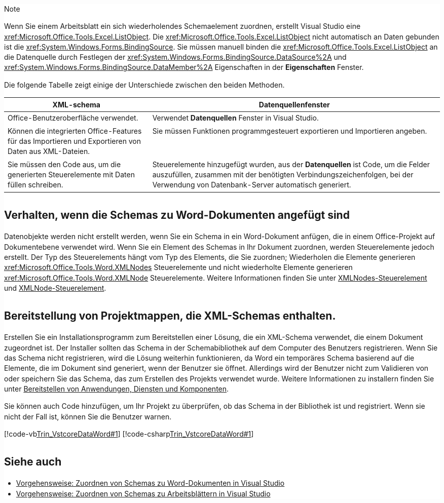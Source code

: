 > [!NOTE]
> Wenn Sie einem Arbeitsblatt ein sich wiederholendes Schemaelement zuordnen, erstellt Visual Studio eine <xref:Microsoft.Office.Tools.Excel.ListObject>. Die <xref:Microsoft.Office.Tools.Excel.ListObject> nicht automatisch an Daten gebunden ist die <xref:System.Windows.Forms.BindingSource>. Sie müssen manuell binden die <xref:Microsoft.Office.Tools.Excel.ListObject> an die Datenquelle durch Festlegen der <xref:System.Windows.Forms.BindingSource.DataSource%2A> und <xref:System.Windows.Forms.BindingSource.DataMember%2A> Eigenschaften in der **Eigenschaften** Fenster.

 Die folgende Tabelle zeigt einige der Unterschiede zwischen den beiden Methoden.

|XML-schema|Datenquellenfenster|
|----------------|-------------------------|
|Office-Benutzeroberfläche verwendet.|Verwendet **Datenquellen** Fenster in Visual Studio.|
|Können die integrierten Office-Features für das Importieren und Exportieren von Daten aus XML-Dateien.|Sie müssen Funktionen programmgesteuert exportieren und Importieren angeben.|
|Sie müssen den Code aus, um die generierten Steuerelemente mit Daten füllen schreiben.|Steuerelemente hinzugefügt wurden, aus der **Datenquellen** ist Code, um die Felder auszufüllen, zusammen mit der benötigten Verbindungszeichenfolgen, bei der Verwendung von Datenbank-Server automatisch generiert.|

## <a name="behavior-when-schemas-are-attached-to-word-documents"></a>Verhalten, wenn die Schemas zu Word-Dokumenten angefügt sind
 Datenobjekte werden nicht erstellt werden, wenn Sie ein Schema in ein Word-Dokument anfügen, die in einem Office-Projekt auf Dokumentebene verwendet wird. Wenn Sie ein Element des Schemas in Ihr Dokument zuordnen, werden Steuerelemente jedoch erstellt. Der Typ des Steuerelements hängt vom Typ des Elements, die Sie zuordnen; Wiederholen die Elemente generieren <xref:Microsoft.Office.Tools.Word.XMLNodes> Steuerelemente und nicht wiederholte Elemente generieren <xref:Microsoft.Office.Tools.Word.XMLNode> Steuerelemente. Weitere Informationen finden Sie unter [XMLNodes-Steuerelement](../vsto/xmlnodes-control.md) und [XMLNode-Steuerelement](../vsto/xmlnode-control.md).

## <a name="deployment-of-solutions-that-include-xml-schemas"></a>Bereitstellung von Projektmappen, die XML-Schemas enthalten.
 Erstellen Sie ein Installationsprogramm zum Bereitstellen einer Lösung, die ein XML-Schema verwendet, die einem Dokument zugeordnet ist. Der Installer sollten das Schema in der Schemabibliothek auf dem Computer des Benutzers registrieren. Wenn Sie das Schema nicht registrieren, wird die Lösung weiterhin funktionieren, da Word ein temporäres Schema basierend auf die Elemente, die im Dokument sind generiert, wenn der Benutzer sie öffnet. Allerdings wird der Benutzer nicht zum Validieren von oder speichern Sie das Schema, das zum Erstellen des Projekts verwendet wurde. Weitere Informationen zu installern finden Sie unter [Bereitstellen von Anwendungen, Diensten und Komponenten](../deployment/deploying-applications-services-and-components.md).

 Sie können auch Code hinzufügen, um Ihr Projekt zu überprüfen, ob das Schema in der Bibliothek ist und registriert. Wenn sie nicht der Fall ist, können Sie die Benutzer warnen.

 [!code-vb[Trin_VstcoreDataWord#1](../vsto/codesnippet/VisualBasic/Trin_VstcoreDataWordVB/ThisDocument.vb#1)]
 [!code-csharp[Trin_VstcoreDataWord#1](../vsto/codesnippet/CSharp/Trin_VstcoreDataWordCS/ThisDocument.cs#1)]

## <a name="see-also"></a>Siehe auch

- [Vorgehensweise: Zuordnen von Schemas zu Word-Dokumenten in Visual Studio](../vsto/how-to-map-schemas-to-word-documents-inside-visual-studio.md)
- [Vorgehensweise: Zuordnen von Schemas zu Arbeitsblättern in Visual Studio](../vsto/how-to-map-schemas-to-worksheets-inside-visual-studio.md)
